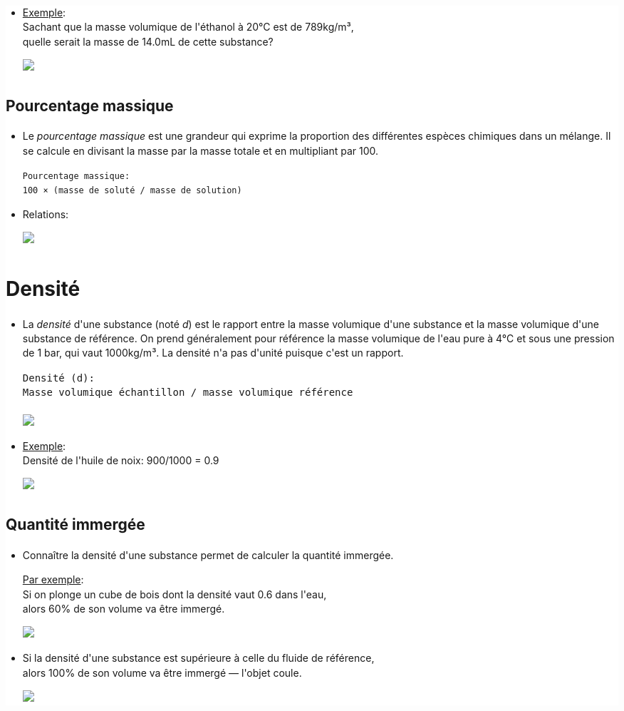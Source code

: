 * <ins>Exemple</ins>:  
  Sachant que la masse volumique de l'éthanol à 20°C est de 789kg/m³,  
  quelle serait la masse de 14.0mL de cette substance?

  <pre>
  <img src="https://i.imgur.com/JM8kBoV.png" />
  </pre>

## Pourcentage massique

* Le *pourcentage massique* est une grandeur qui exprime la proportion des différentes espèces chimiques dans un mélange. Il se calcule en divisant la masse par la masse totale et en multipliant par 100.

  ```
  Pourcentage massique:
  100 × (masse de soluté / masse de solution)
  ````

* Relations:

  ![](https://i.imgur.com/FuvVLvZ.png)

# Densité

* La *densité* d'une substance (noté *d*) est le rapport entre la masse volumique d'une substance et la masse volumique d'une substance de référence. 
  On prend généralement pour référence la masse volumique de l'eau pure à 4°C et sous une pression de 1 bar, qui vaut 1000kg/m³.
  La densité n'a pas d'unité puisque c'est un rapport.

  <pre>
  Densité (d):
  Masse volumique échantillon / masse volumique référence

  <img src="https://i.imgur.com/MLIvaO7.png" />
  </pre>

* <ins>Exemple</ins>:  
  Densité de l'huile de noix: 900/1000 = 0.9

  ![](https://i.imgur.com/vboIBLAm.png)

## Quantité immergée

* Connaître la densité d'une substance permet de calculer la quantité immergée.

  <ins>Par exemple</ins>:  
  Si on plonge un cube de bois dont la densité vaut 0.6 dans l'eau,  
  alors 60% de son volume va être immergé.

  ![](https://i.imgur.com/44Uhg4Nt.png)

* Si la densité d'une substance est supérieure à celle du fluide de référence,  
  alors 100% de son volume va être immergé — l'objet coule.

  ![](https://i.imgur.com/T8JpENLt.png)
